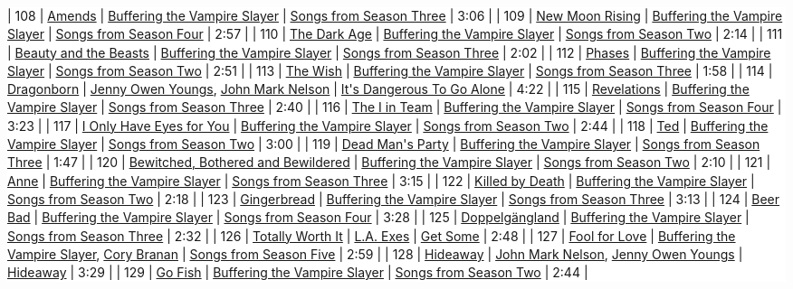 | 108 | [Amends](https://open.spotify.com/track/1rX0Eg5DdVzrwmgeXr4p4I) | [Buffering the Vampire Slayer](https://open.spotify.com/artist/5GJjp29qnXNeUVPZZpuacy) | [Songs from Season Three](https://open.spotify.com/album/2CxpXm2MBLegKCUjpp0aPK) | 3:06 |
| 109 | [New Moon Rising](https://open.spotify.com/track/42kEx3eQ1NNdS8TKCdRbpy) | [Buffering the Vampire Slayer](https://open.spotify.com/artist/5GJjp29qnXNeUVPZZpuacy) | [Songs from Season Four](https://open.spotify.com/album/68gV4nwLhzuKmxQuCFJTDA) | 2:57 |
| 110 | [The Dark Age](https://open.spotify.com/track/1GQX77LeKKgbf9x8WpgeO3) | [Buffering the Vampire Slayer](https://open.spotify.com/artist/5GJjp29qnXNeUVPZZpuacy) | [Songs from Season Two](https://open.spotify.com/album/5r0Xn9uTzTulJLEjY0WCSd) | 2:14 |
| 111 | [Beauty and the Beasts](https://open.spotify.com/track/10rddMPKbpC5J6hNhBPioG) | [Buffering the Vampire Slayer](https://open.spotify.com/artist/5GJjp29qnXNeUVPZZpuacy) | [Songs from Season Three](https://open.spotify.com/album/2CxpXm2MBLegKCUjpp0aPK) | 2:02 |
| 112 | [Phases](https://open.spotify.com/track/1BgftfXFND4zCyLiqZvDxf) | [Buffering the Vampire Slayer](https://open.spotify.com/artist/5GJjp29qnXNeUVPZZpuacy) | [Songs from Season Two](https://open.spotify.com/album/5r0Xn9uTzTulJLEjY0WCSd) | 2:51 |
| 113 | [The Wish](https://open.spotify.com/track/1vJuuTx0d9D7wNwx7aQGW0) | [Buffering the Vampire Slayer](https://open.spotify.com/artist/5GJjp29qnXNeUVPZZpuacy) | [Songs from Season Three](https://open.spotify.com/album/2CxpXm2MBLegKCUjpp0aPK) | 1:58 |
| 114 | [Dragonborn](https://open.spotify.com/track/0Xa5h31hcfDb04bmMGkf2e) | [Jenny Owen Youngs](https://open.spotify.com/artist/52mkFCABBeP3KjkWFA4M2H), [John Mark Nelson](https://open.spotify.com/artist/7JhOzFlNJjcRrFan1wlwYB) | [It's Dangerous To Go Alone](https://open.spotify.com/album/5c8RBZDglyFmPmQQl0QXDv) | 4:22 |
| 115 | [Revelations](https://open.spotify.com/track/6LYVAE6LfsAG0NLXFxl6DR) | [Buffering the Vampire Slayer](https://open.spotify.com/artist/5GJjp29qnXNeUVPZZpuacy) | [Songs from Season Three](https://open.spotify.com/album/2CxpXm2MBLegKCUjpp0aPK) | 2:40 |
| 116 | [The I in Team](https://open.spotify.com/track/3EsSGRIRpSjfKW94ETSojF) | [Buffering the Vampire Slayer](https://open.spotify.com/artist/5GJjp29qnXNeUVPZZpuacy) | [Songs from Season Four](https://open.spotify.com/album/68gV4nwLhzuKmxQuCFJTDA) | 3:23 |
| 117 | [I Only Have Eyes for You](https://open.spotify.com/track/10MOyYRJCh4zCFIwpyZmNU) | [Buffering the Vampire Slayer](https://open.spotify.com/artist/5GJjp29qnXNeUVPZZpuacy) | [Songs from Season Two](https://open.spotify.com/album/5r0Xn9uTzTulJLEjY0WCSd) | 2:44 |
| 118 | [Ted](https://open.spotify.com/track/2Mfb1R9ghnzo4Kp2U1tV4V) | [Buffering the Vampire Slayer](https://open.spotify.com/artist/5GJjp29qnXNeUVPZZpuacy) | [Songs from Season Two](https://open.spotify.com/album/5r0Xn9uTzTulJLEjY0WCSd) | 3:00 |
| 119 | [Dead Man's Party](https://open.spotify.com/track/5WHxDFQL4FjVT14LJCNdny) | [Buffering the Vampire Slayer](https://open.spotify.com/artist/5GJjp29qnXNeUVPZZpuacy) | [Songs from Season Three](https://open.spotify.com/album/2CxpXm2MBLegKCUjpp0aPK) | 1:47 |
| 120 | [Bewitched, Bothered and Bewildered](https://open.spotify.com/track/5gDo3gnLH2tYQSuBdm5htE) | [Buffering the Vampire Slayer](https://open.spotify.com/artist/5GJjp29qnXNeUVPZZpuacy) | [Songs from Season Two](https://open.spotify.com/album/5r0Xn9uTzTulJLEjY0WCSd) | 2:10 |
| 121 | [Anne](https://open.spotify.com/track/5v1ZICg4PMxuUhre8bJluB) | [Buffering the Vampire Slayer](https://open.spotify.com/artist/5GJjp29qnXNeUVPZZpuacy) | [Songs from Season Three](https://open.spotify.com/album/2CxpXm2MBLegKCUjpp0aPK) | 3:15 |
| 122 | [Killed by Death](https://open.spotify.com/track/2mnb8s87G241uXAiGL79KP) | [Buffering the Vampire Slayer](https://open.spotify.com/artist/5GJjp29qnXNeUVPZZpuacy) | [Songs from Season Two](https://open.spotify.com/album/5r0Xn9uTzTulJLEjY0WCSd) | 2:18 |
| 123 | [Gingerbread](https://open.spotify.com/track/1q4tITdOKrFl8EtnPhlyk2) | [Buffering the Vampire Slayer](https://open.spotify.com/artist/5GJjp29qnXNeUVPZZpuacy) | [Songs from Season Three](https://open.spotify.com/album/2CxpXm2MBLegKCUjpp0aPK) | 3:13 |
| 124 | [Beer Bad](https://open.spotify.com/track/2Ocx3XrE5G0okanv7VVEqO) | [Buffering the Vampire Slayer](https://open.spotify.com/artist/5GJjp29qnXNeUVPZZpuacy) | [Songs from Season Four](https://open.spotify.com/album/68gV4nwLhzuKmxQuCFJTDA) | 3:28 |
| 125 | [Doppelgängland](https://open.spotify.com/track/65RHg0MjX1bxYODqEKvW4W) | [Buffering the Vampire Slayer](https://open.spotify.com/artist/5GJjp29qnXNeUVPZZpuacy) | [Songs from Season Three](https://open.spotify.com/album/2CxpXm2MBLegKCUjpp0aPK) | 2:32 |
| 126 | [Totally Worth It](https://open.spotify.com/track/68HfrhYClNKJiGdhztgvy9) | [L.A\. Exes](https://open.spotify.com/artist/4UXwLNXFz8MTQ8X5NHQfMu) | [Get Some](https://open.spotify.com/album/4ij4VMWlPhY62tfGIjeqEZ) | 2:48 |
| 127 | [Fool for Love](https://open.spotify.com/track/6Va2JOFQLTBAESZmipm4Wr) | [Buffering the Vampire Slayer](https://open.spotify.com/artist/5GJjp29qnXNeUVPZZpuacy), [Cory Branan](https://open.spotify.com/artist/0uzmoK3E1j2Cvl9XkFs1JR) | [Songs from Season Five](https://open.spotify.com/album/1KmUgM74R1SGZnv6DSqp7L) | 2:59 |
| 128 | [Hideaway](https://open.spotify.com/track/0qZobvkRMAqrGyjjNVvL2D) | [John Mark Nelson](https://open.spotify.com/artist/7JhOzFlNJjcRrFan1wlwYB), [Jenny Owen Youngs](https://open.spotify.com/artist/52mkFCABBeP3KjkWFA4M2H) | [Hideaway](https://open.spotify.com/album/6AQJsRagE26OAfMcqNoo11) | 3:29 |
| 129 | [Go Fish](https://open.spotify.com/track/5nZmYOGW0gqeudxIO0jWn2) | [Buffering the Vampire Slayer](https://open.spotify.com/artist/5GJjp29qnXNeUVPZZpuacy) | [Songs from Season Two](https://open.spotify.com/album/5r0Xn9uTzTulJLEjY0WCSd) | 2:44 |